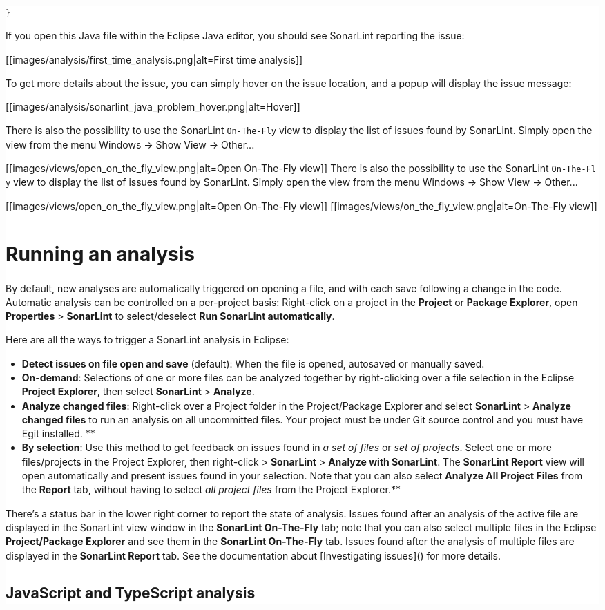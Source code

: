 ```java
}
```

If you open this Java file within the Eclipse Java editor, you should see SonarLint reporting the issue:

[[images/analysis/first_time_analysis.png|alt=First time analysis]]

To get more details about the issue, you can simply hover on the issue location, and a popup will display the issue message:

[[images/analysis/sonarlint_java_problem_hover.png|alt=Hover]]

There is also the possibility to use the SonarLint `On-The-Fly` view to display the list of issues found by SonarLint. Simply open the view from the menu Windows -> Show View -> Other...

[[images/views/open_on_the_fly_view.png|alt=Open On-The-Fly view]]
There is also the possibility to use the SonarLint `On-The-Fly` view to display the list of issues found by SonarLint. Simply open the view from the menu Windows -> Show View -> Other...

[[images/views/open_on_the_fly_view.png|alt=Open On-The-Fly view]]
[[images/views/on_the_fly_view.png|alt=On-The-Fly view]]

# Running an analysis

By default, new analyses are automatically triggered on opening a file, and with each save following a change in the code. Automatic analysis can be controlled on a per-project basis: Right-click on a project in the **Project** or **Package Explorer**, open **Properties** > **SonarLint** to select/deselect **Run SonarLint automatically**.

Here are all the ways to trigger a SonarLint analysis in Eclipse:

- **Detect issues on file open and save** (default): When the file is opened, autosaved or manually saved.
- **On-demand**: Selections of one or more files can be analyzed together by right-clicking over a file selection in the Eclipse **Project Explorer**, then select **SonarLint** > **Analyze**.
- **Analyze changed files**: Right-click over a Project folder in the Project/Package Explorer and select **SonarLint** > **Analyze changed files** to run an analysis on all uncommitted files. Your project must be under Git source control and you must have Egit installed. **
- **By selection**: Use this method to get feedback on issues found in _a set of files_ or _set of projects_. Select one or more files/projects in the Project Explorer, then right-click > **SonarLint** > **Analyze with SonarLint**. The **SonarLint Report** view will open automatically and present issues found in your selection. Note that you can also select **Analyze All Project Files** from the **Report** tab, without having to select _all project files_ from the Project Explorer.**

There’s a status bar in the lower right corner to report the state of analysis. Issues found after an analysis of the active file are displayed in the SonarLint view window in the **SonarLint On-The-Fly** tab; note that you can also select multiple files in the Eclipse **Project/Package Explorer** and see them in the **SonarLint On-The-Fly** tab. Issues found after the analysis of multiple files are displayed in the **SonarLint Report** tab. See the documentation about \[Investigating issues]() for more details.

## JavaScript and TypeScript analysis
